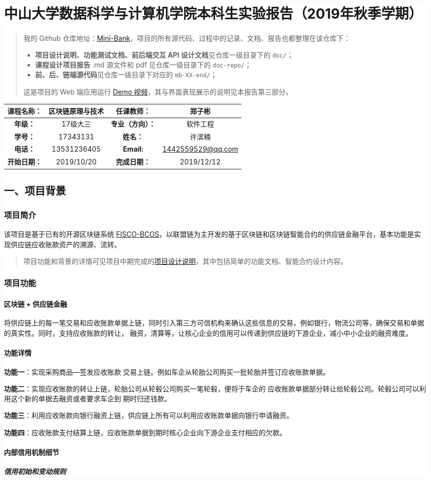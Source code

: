 # 中山大学数据科学与计算机学院本科生实验报告（2019年秋季学期）

> 我的 Github 仓库地址：[Mini-Bank](https://github.com/PieNam/Mini-Bank)，项目的所有源代码、过程中的记录、文档、报告也都整理在该仓库下：
>
> - **项目设计说明、功能测试文档、前后端交互 API 设计文档**见仓库一级目录下的 `doc/`；
> - **课程设计项目报告** .md 源文件和 pdf 见仓库一级目录下的 `doc-repo/`；
> - **前、后、链端源代码**见仓库一级目录下对应的 `mb-XX-end/`；
>
> 这是项目的 Web 端应用运行 [Demo 视频](https://v.youku.com/v_show/id_XNDQ2Nzk0NDgxMg==.html?spm=a2h9p.12366999.app.SECTION~MAIN~SECTION~MAIN~5~5!2~5!3~5~5~5~5~5~21~22~TR~TD!2~5~5!2~H4~A)，其与界面表现展示的说明见本报告第三部分。

|   课程名称：   | 区块链原理与技术 |     任课教师：     |      郑子彬       |
| :------------: | :--------------: | :----------------: | :---------------: |
|   **年级：**   |     17级大三     | **专业（方向）：** |     软件工程      |
|   **学号：**   |     17343131     |     **姓名：**     |      许滨楠       |
|   **电话：**   |   13531236405    |     **Email:**     | 1442559529@qq.com |
| **开始日期：** |    2019/10/20    |   **完成日期：**   |    2019/12/12     |

## 一、项目背景

### 项目简介

该项目是基于已有的开源区块链系统 [FISCO-BCOS](https://github.com/FISCO-BCOS/FISCO-BCOS)，以联盟链为主开发的基于区块链和区块链智能合约的供应链金融平台，基本功能是实现供应链应收账款资产的溯源、流转。

> 项目功能和背景的详情可见项目中期完成的[项目设计说明](https://github.com/PieNam/Mini-Bank/blob/master/doc/)，其中包括简单的功能文档、智能合约设计内容。
>

### 项目功能

#### 区块链 + 供应链金融

将供应链上的每一笔交易和应收账款单据上链，同时引入第三方可信机构来确认这些信息的交易，例如银行，物流公司等，确保交易和单据的真实性。同时，支持应收账款的转让， 融资，清算等，让核心企业的信用可以传递到供应链的下游企业，减小中小企业的融资难度。 

#### 功能详情

**功能一**：实现采购商品—签发应收账款 交易上链。例如车企从轮胎公司购买一批轮胎并签订应收账款单据。 

**功能二**：实现应收账款的转让上链，轮胎公司从轮毂公司购买一笔轮毂，便将于车企的 应收账款单据部分转让给轮毂公司。轮毂公司可以利用这个新的单据去融资或者要求车企到 期时归还钱款。 

**功能三**：利用应收账款向银行融资上链，供应链上所有可以利用应收账款单据向银行申请融资。 

**功能四**：应收账款支付结算上链，应收账款单据到期时核心企业向下游企业支付相应的欠款。 

#### 内部信用机制细节

##### 信用初始和变动规则
